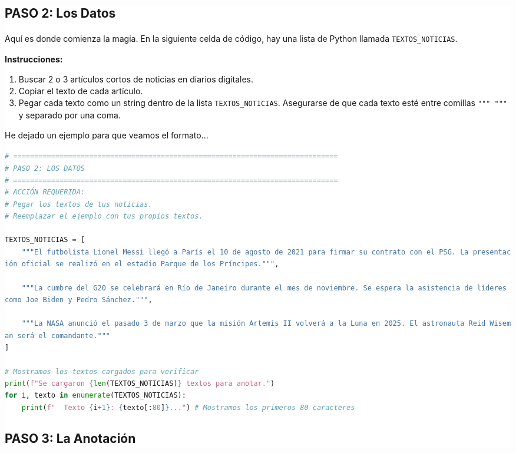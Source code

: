 
```python

```


```python

```

## PASO 2: Los Datos 

Aquí es donde comienza la magia. En la siguiente celda de código, hay una lista de Python llamada `TEXTOS_NOTICIAS`.

**Instrucciones:**
1.  Buscar 2 o 3 artículos cortos de noticias en diarios digitales.
2.  Copiar el texto de cada artículo.
3.  Pegar cada texto como un string dentro de la lista `TEXTOS_NOTICIAS`. Asegurarse de que cada texto esté entre comillas `""" """` y separado por una coma.

He dejado un ejemplo para que veamos el formato...




```python
# =============================================================================
# PASO 2: LOS DATOS
# =============================================================================
# ACCIÓN REQUERIDA: 
# Pegar los textos de tus noticias.
# Reemplazar el ejemplo con tus propios textos.

TEXTOS_NOTICIAS = [
    """El futbolista Lionel Messi llegó a París el 10 de agosto de 2021 para firmar su contrato con el PSG. La presentación oficial se realizó en el estadio Parque de los Príncipes.""",
    
    """La cumbre del G20 se celebrará en Río de Janeiro durante el mes de noviembre. Se espera la asistencia de líderes como Joe Biden y Pedro Sánchez.""",

    """La NASA anunció el pasado 3 de marzo que la misión Artemis II volverá a la Luna en 2025. El astronauta Reid Wiseman será el comandante."""
]

# Mostramos los textos cargados para verificar
print(f"Se cargaron {len(TEXTOS_NOTICIAS)} textos para anotar.")
for i, texto in enumerate(TEXTOS_NOTICIAS):
    print(f"  Texto {i+1}: {texto[:80]}...") # Mostramos los primeros 80 caracteres
```


```python

```


## PASO 3: La Anotación
